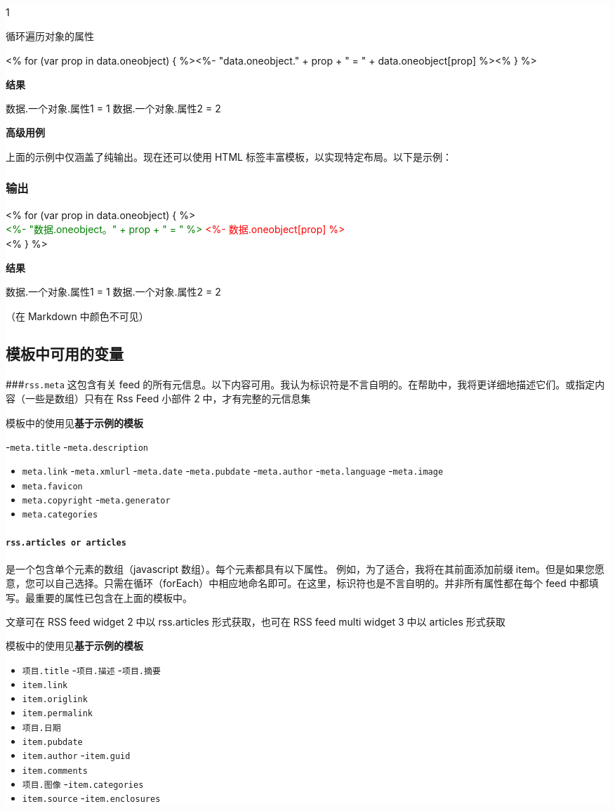 1

循环遍历对象的属性

<% for (var prop in data.oneobject) { %><%- "data.oneobject." + prop + " = " + data.oneobject[prop] %><% } %>

**结果**

数据.一个对象.属性1 = 1 数据.一个对象.属性2 = 2

**高级用例**

上面的示例中仅涵盖了纯输出。现在还可以使用 HTML 标签丰富模板，以实现特定布局。以下是示例：

<h3>输出</h3><style> .mycssclassproperty { color:green; } .mycssclassdata { color:red; } </style>&lt;% for (var prop in data.oneobject) { %&gt;<div> <span class="mycssclassproperty">&lt;%- &quot;数据.oneobject。&quot; + prop + &quot; = &quot; %&gt;</span> <span class="mycssclassdata">&lt;%- 数据.oneobject[prop] %&gt;</span></div> &lt;% } %&gt;

**结果**

数据.一个对象.属性1 = 1 数据.一个对象.属性2 = 2

（在 Markdown 中颜色不可见）

## 模板中可用的变量
###`rss.meta`
这包含有关 feed 的所有元信息。以下内容可用。我认为标识符是不言自明的。在帮助中，我将更详细地描述它们。或指定内容（一些是数组）只有在 Rss Feed 小部件 2 中，才有完整的元信息集

模板中的使用见**基于示例的模板**

-`meta.title`
-`meta.description`
- `meta.link`
-`meta.xmlurl`
-`meta.date`
-`meta.pubdate`
-`meta.author`
-`meta.language`
-`meta.image`
- `meta.favicon`
- `meta.copyright`
-`meta.generator`
- `meta.categories`

#### `rss.articles or articles`
是一个包含单个元素的数组（javascript 数组）。每个元素都具有以下属性。
例如，为了适合，我将在其前面添加前缀 item。但是如果您愿意，您可以自己选择。只需在循环（forEach）中相应地命名即可。在这里，标识符也是不言自明的。并非所有属性都在每个 feed 中都填写。最重要的属性已包含在上面的模板中。

文章可在 RSS feed widget 2 中以 rss.articles 形式获取，也可在 RSS feed multi widget 3 中以 articles 形式获取

模板中的使用见**基于示例的模板**

- `项目.title`
-`项目.描述`
-`项目.摘要`
- `item.link`
- `item.origlink`
- `item.permalink`
- `项目.日期`
- `item.pubdate`
- `item.author`
-`item.guid`
- `item.comments`
- `项目.图像`
-`item.categories`
- `item.source`
-`item.enclosures`